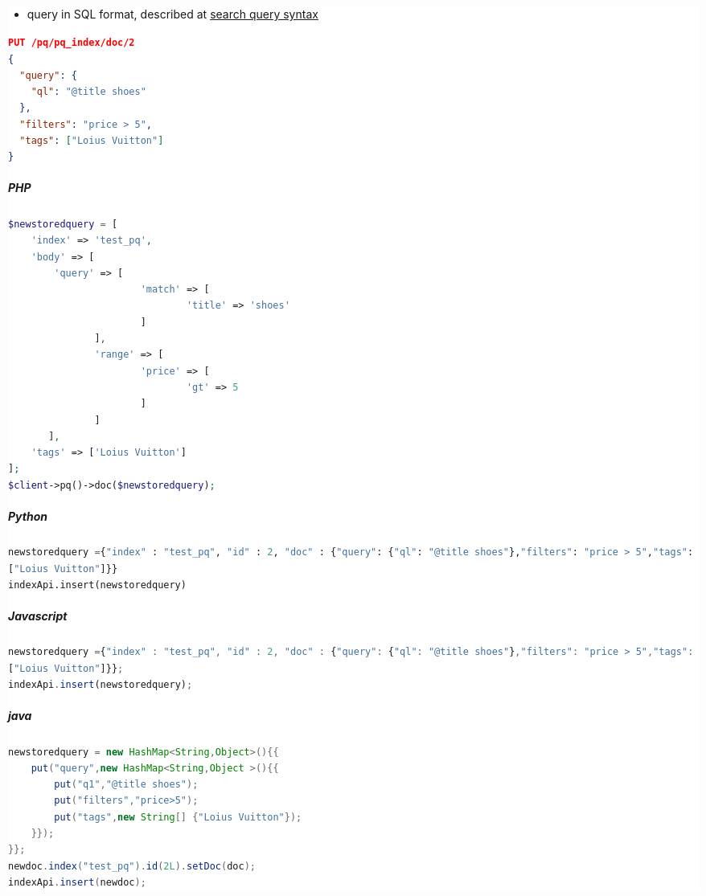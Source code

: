 * query in SQL format, described at [search query syntax](../Searching/Filters.md#Queries-in-SQL-format)
```json
PUT /pq/pq_index/doc/2
{
  "query": {
    "ql": "@title shoes"
  },
  "filters": "price > 5",
  "tags": ["Loius Vuitton"]
}
```

##### PHP

```php
$newstoredquery = [
    'index' => 'test_pq',
    'body' => [
        'query' => [
                       'match' => [
                               'title' => 'shoes'
                       ]
               ],
               'range' => [
                       'price' => [
                               'gt' => 5
                       ]
               ]
       ],
    'tags' => ['Loius Vuitton']
];
$client->pq()->doc($newstoredquery);
```


##### Python

```python
newstoredquery ={"index" : "test_pq", "id" : 2, "doc" : {"query": {"ql": "@title shoes"},"filters": "price > 5","tags": ["Loius Vuitton"]}}
indexApi.insert(newstoredquery)
```


##### Javascript

```javascript
newstoredquery ={"index" : "test_pq", "id" : 2, "doc" : {"query": {"ql": "@title shoes"},"filters": "price > 5","tags": ["Loius Vuitton"]}};
indexApi.insert(newstoredquery);
```

##### java

```java
newstoredquery = new HashMap<String,Object>(){{
    put("query",new HashMap<String,Object >(){{
        put("q1","@title shoes");
        put("filters","price>5");
        put("tags",new String[] {"Loius Vuitton"});
    }});
}};
newdoc.index("test_pq").id(2L).setDoc(doc);
indexApi.insert(newdoc);
```
